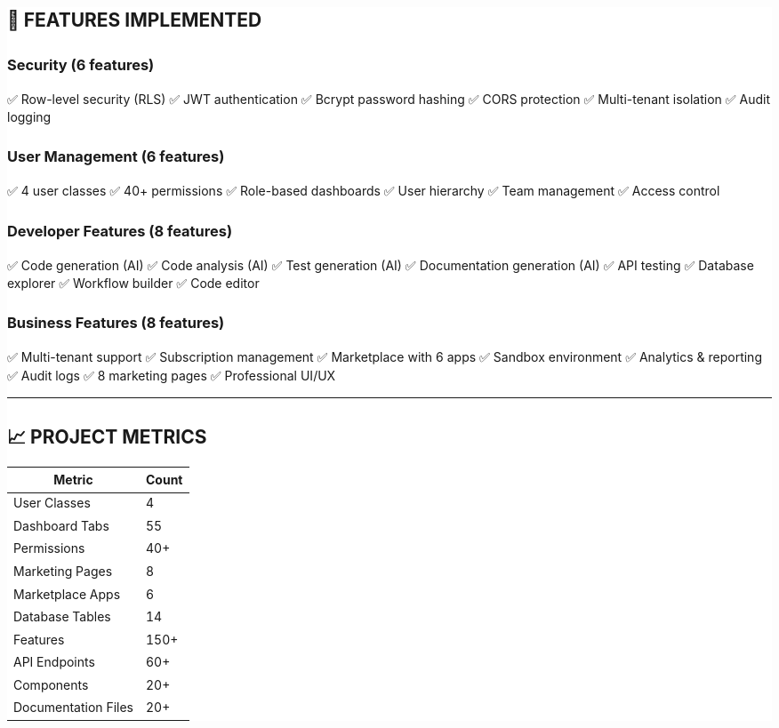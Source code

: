 
## 🎯 FEATURES IMPLEMENTED

### **Security** (6 features)
✅ Row-level security (RLS)
✅ JWT authentication
✅ Bcrypt password hashing
✅ CORS protection
✅ Multi-tenant isolation
✅ Audit logging

### **User Management** (6 features)
✅ 4 user classes
✅ 40+ permissions
✅ Role-based dashboards
✅ User hierarchy
✅ Team management
✅ Access control

### **Developer Features** (8 features)
✅ Code generation (AI)
✅ Code analysis (AI)
✅ Test generation (AI)
✅ Documentation generation (AI)
✅ API testing
✅ Database explorer
✅ Workflow builder
✅ Code editor

### **Business Features** (8 features)
✅ Multi-tenant support
✅ Subscription management
✅ Marketplace with 6 apps
✅ Sandbox environment
✅ Analytics & reporting
✅ Audit logs
✅ 8 marketing pages
✅ Professional UI/UX

---

## 📈 PROJECT METRICS

| Metric | Count |
|--------|-------|
| User Classes | 4 |
| Dashboard Tabs | 55 |
| Permissions | 40+ |
| Marketing Pages | 8 |
| Marketplace Apps | 6 |
| Database Tables | 14 |
| Features | 150+ |
| API Endpoints | 60+ |
| Components | 20+ |
| Documentation Files | 20+ |